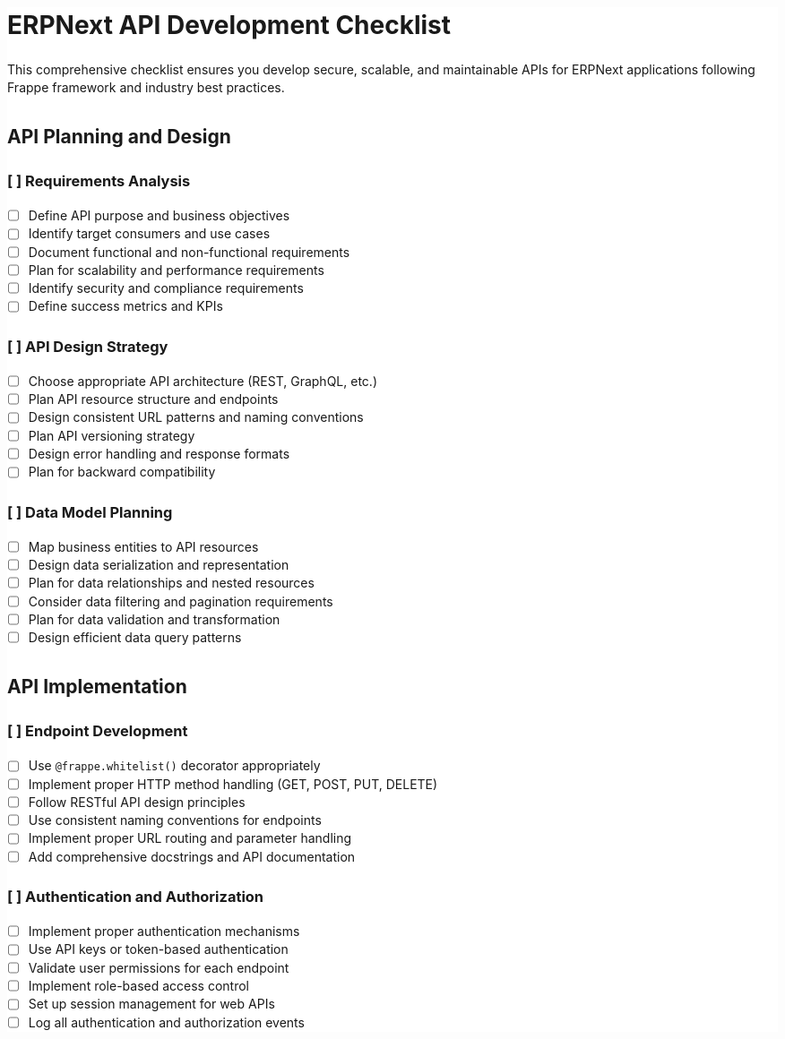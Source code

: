 # ERPNext API Development Checklist

This comprehensive checklist ensures you develop secure, scalable, and maintainable APIs for ERPNext applications following Frappe framework and industry best practices.

## API Planning and Design

### [ ] Requirements Analysis
- [ ] Define API purpose and business objectives
- [ ] Identify target consumers and use cases
- [ ] Document functional and non-functional requirements
- [ ] Plan for scalability and performance requirements
- [ ] Identify security and compliance requirements
- [ ] Define success metrics and KPIs

### [ ] API Design Strategy
- [ ] Choose appropriate API architecture (REST, GraphQL, etc.)
- [ ] Plan API resource structure and endpoints
- [ ] Design consistent URL patterns and naming conventions
- [ ] Plan API versioning strategy
- [ ] Design error handling and response formats
- [ ] Plan for backward compatibility

### [ ] Data Model Planning
- [ ] Map business entities to API resources
- [ ] Design data serialization and representation
- [ ] Plan for data relationships and nested resources
- [ ] Consider data filtering and pagination requirements
- [ ] Plan for data validation and transformation
- [ ] Design efficient data query patterns

## API Implementation

### [ ] Endpoint Development
- [ ] Use `@frappe.whitelist()` decorator appropriately
- [ ] Implement proper HTTP method handling (GET, POST, PUT, DELETE)
- [ ] Follow RESTful API design principles
- [ ] Use consistent naming conventions for endpoints
- [ ] Implement proper URL routing and parameter handling
- [ ] Add comprehensive docstrings and API documentation

### [ ] Authentication and Authorization
- [ ] Implement proper authentication mechanisms
- [ ] Use API keys or token-based authentication
- [ ] Validate user permissions for each endpoint
- [ ] Implement role-based access control
- [ ] Set up session management for web APIs
- [ ] Log all authentication and authorization events
